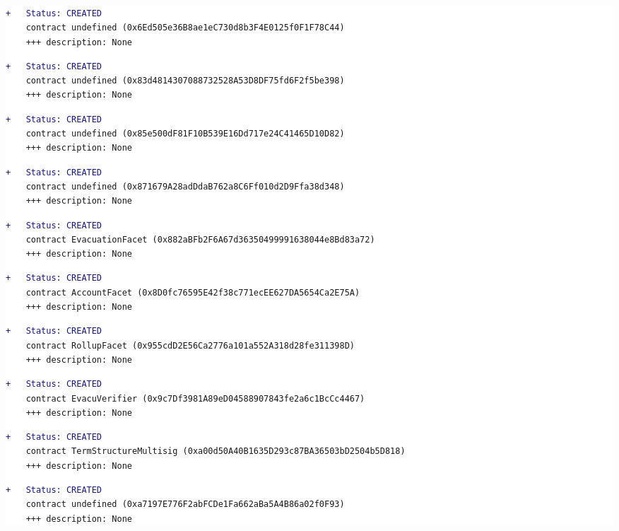 ```diff
+   Status: CREATED
    contract undefined (0x6Ed505e36B8ae1eC730d8b3F4E0125f0F1F78C44)
    +++ description: None
```

```diff
+   Status: CREATED
    contract undefined (0x83d4814307088732528A53D8DF75fd6F2f5be398)
    +++ description: None
```

```diff
+   Status: CREATED
    contract undefined (0x85e500dF81F10B539E16Dd717e24C41465D10D82)
    +++ description: None
```

```diff
+   Status: CREATED
    contract undefined (0x871679A28adDdaB762a8C6Ff010d2D9Ffa38d348)
    +++ description: None
```

```diff
+   Status: CREATED
    contract EvacuationFacet (0x882aBFb2F6A67d36350499991638044e8Bd83a72)
    +++ description: None
```

```diff
+   Status: CREATED
    contract AccountFacet (0x8D0fc76595E42f38c771ecEE627DA5654Ca2E75A)
    +++ description: None
```

```diff
+   Status: CREATED
    contract RollupFacet (0x955cdD2E56Ca2776a101a552A318d28fe311398D)
    +++ description: None
```

```diff
+   Status: CREATED
    contract EvacuVerifier (0x9c7Df3981A89eD04588907843fe2a6c1BcCc4467)
    +++ description: None
```

```diff
+   Status: CREATED
    contract TermStructureMultisig (0xa00d50A40B1635D293c87BA36503bD2504b5D818)
    +++ description: None
```

```diff
+   Status: CREATED
    contract undefined (0xa7197E776F2abFCDe1Fa662aBa5A4B86a02f0F93)
    +++ description: None
```
